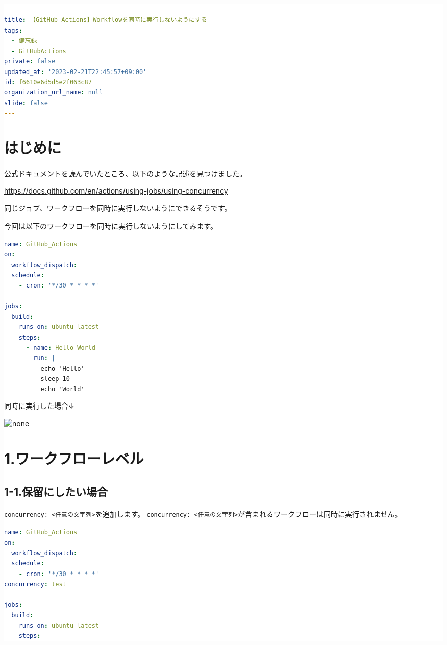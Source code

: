 ```yaml
---
title: 【GitHub Actions】Workflowを同時に実行しないようにする
tags:
  - 備忘録
  - GitHubActions
private: false
updated_at: '2023-02-21T22:45:57+09:00'
id: f6610e6d5d5e2f063c87
organization_url_name: null
slide: false
---
```

# はじめに

公式ドキュメントを読んでいたところ、以下のような記述を見つけました。

https://docs.github.com/en/actions/using-jobs/using-concurrency

同じジョブ、ワークフローを同時に実行しないようにできるそうです。

今回は以下のワークフローを同時に実行しないようにしてみます。

```yaml:main.yml
name: GitHub_Actions
on:
  workflow_dispatch:
  schedule:
    - cron: '*/30 * * * *'

jobs:
  build:
    runs-on: ubuntu-latest
    steps:
      - name: Hello World
        run: |
          echo 'Hello'
          sleep 10
          echo 'World'
```

同時に実行した場合↓

![none](https://raw.githubusercontent.com/Geusen/Qiita_Geusen/main/image/23/02/20/none.png)

# 1.ワークフローレベル

## 1-1.保留にしたい場合

```concurrency: <任意の文字列>```を追加します。
```concurrency: <任意の文字列>```が含まれるワークフローは同時に実行されません。

```yaml:main.yml
name: GitHub_Actions
on:
  workflow_dispatch:
  schedule:
    - cron: '*/30 * * * *'
concurrency: test

jobs:
  build:
    runs-on: ubuntu-latest
    steps:
```
